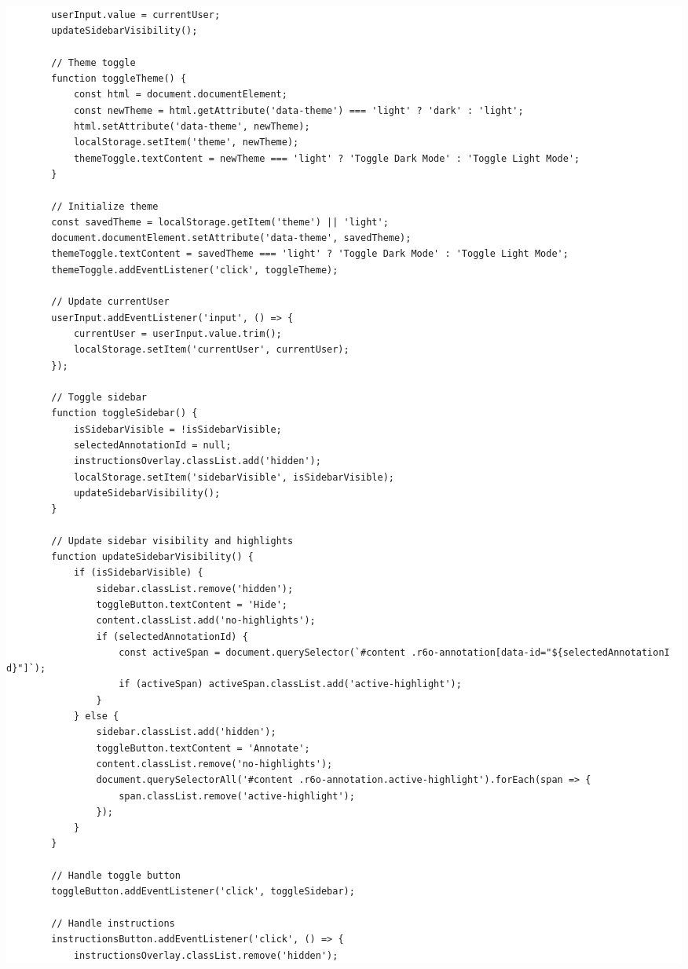 ```html
        userInput.value = currentUser;
        updateSidebarVisibility();

        // Theme toggle
        function toggleTheme() {
            const html = document.documentElement;
            const newTheme = html.getAttribute('data-theme') === 'light' ? 'dark' : 'light';
            html.setAttribute('data-theme', newTheme);
            localStorage.setItem('theme', newTheme);
            themeToggle.textContent = newTheme === 'light' ? 'Toggle Dark Mode' : 'Toggle Light Mode';
        }

        // Initialize theme
        const savedTheme = localStorage.getItem('theme') || 'light';
        document.documentElement.setAttribute('data-theme', savedTheme);
        themeToggle.textContent = savedTheme === 'light' ? 'Toggle Dark Mode' : 'Toggle Light Mode';
        themeToggle.addEventListener('click', toggleTheme);

        // Update currentUser
        userInput.addEventListener('input', () => {
            currentUser = userInput.value.trim();
            localStorage.setItem('currentUser', currentUser);
        });

        // Toggle sidebar
        function toggleSidebar() {
            isSidebarVisible = !isSidebarVisible;
            selectedAnnotationId = null;
            instructionsOverlay.classList.add('hidden');
            localStorage.setItem('sidebarVisible', isSidebarVisible);
            updateSidebarVisibility();
        }

        // Update sidebar visibility and highlights
        function updateSidebarVisibility() {
            if (isSidebarVisible) {
                sidebar.classList.remove('hidden');
                toggleButton.textContent = 'Hide';
                content.classList.add('no-highlights');
                if (selectedAnnotationId) {
                    const activeSpan = document.querySelector(`#content .r6o-annotation[data-id="${selectedAnnotationId}"]`);
                    if (activeSpan) activeSpan.classList.add('active-highlight');
                }
            } else {
                sidebar.classList.add('hidden');
                toggleButton.textContent = 'Annotate';
                content.classList.remove('no-highlights');
                document.querySelectorAll('#content .r6o-annotation.active-highlight').forEach(span => {
                    span.classList.remove('active-highlight');
                });
            }
        }

        // Handle toggle button
        toggleButton.addEventListener('click', toggleSidebar);

        // Handle instructions
        instructionsButton.addEventListener('click', () => {
            instructionsOverlay.classList.remove('hidden');
```